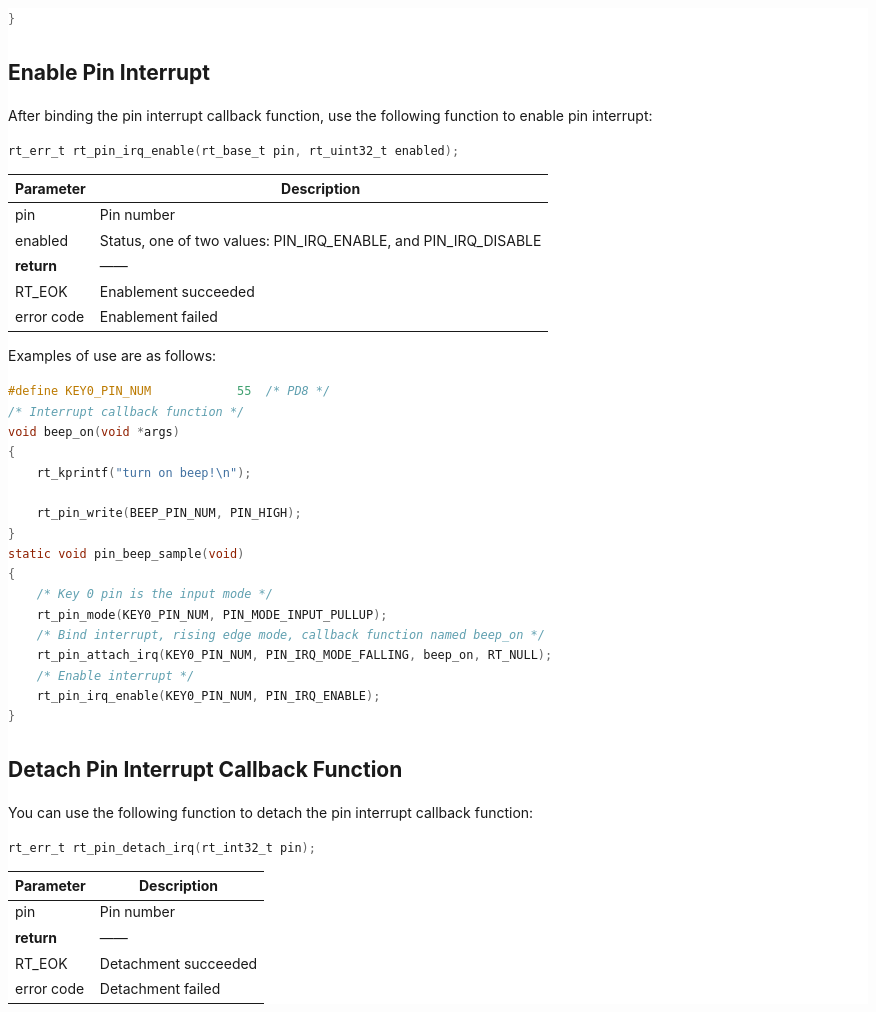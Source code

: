 ```c
}
```

## Enable Pin Interrupt

After binding the pin interrupt callback function, use the following function to enable pin interrupt:

```c
rt_err_t rt_pin_irq_enable(rt_base_t pin, rt_uint32_t enabled);
```

| **Parameter** | **Description** |
|----------|----------------|
| pin      | Pin number |
| enabled  | Status, one of two values: PIN_IRQ_ENABLE, and PIN_IRQ_DISABLE |
| **return** | ——             |
| RT_EOK   | Enablement succeeded |
| error code | Enablement failed |

Examples of use are as follows:

```c
#define KEY0_PIN_NUM            55  /* PD8 */
/* Interrupt callback function */
void beep_on(void *args)
{
    rt_kprintf("turn on beep!\n");

    rt_pin_write(BEEP_PIN_NUM, PIN_HIGH);
}
static void pin_beep_sample(void)
{
    /* Key 0 pin is the input mode */
    rt_pin_mode(KEY0_PIN_NUM, PIN_MODE_INPUT_PULLUP);
    /* Bind interrupt, rising edge mode, callback function named beep_on */
    rt_pin_attach_irq(KEY0_PIN_NUM, PIN_IRQ_MODE_FALLING, beep_on, RT_NULL);
    /* Enable interrupt */
    rt_pin_irq_enable(KEY0_PIN_NUM, PIN_IRQ_ENABLE);
}
```

## Detach Pin Interrupt Callback Function

You can use the following function to detach the pin interrupt callback function:

```c
rt_err_t rt_pin_detach_irq(rt_int32_t pin);
```

| **Parameter** | **Description**      |
| ------------- | -------------------- |
| pin           | Pin number           |
| **return**    | ——                   |
| RT_EOK        | Detachment succeeded |
| error code    | Detachment failed    |
